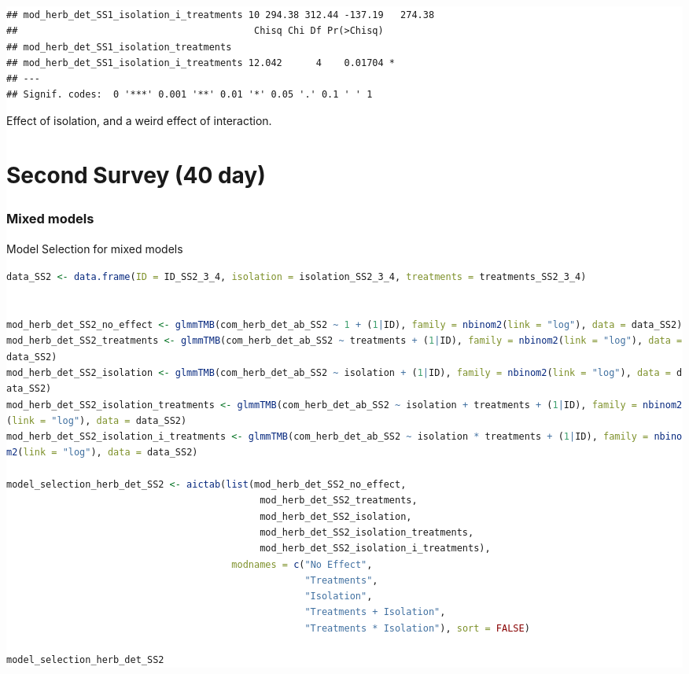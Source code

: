     ## mod_herb_det_SS1_isolation_i_treatments 10 294.38 312.44 -137.19   274.38
    ##                                          Chisq Chi Df Pr(>Chisq)  
    ## mod_herb_det_SS1_isolation_treatments                             
    ## mod_herb_det_SS1_isolation_i_treatments 12.042      4    0.01704 *
    ## ---
    ## Signif. codes:  0 '***' 0.001 '**' 0.01 '*' 0.05 '.' 0.1 ' ' 1

Effect of isolation, and a weird effect of interaction.

# Second Survey (40 day)

### Mixed models

Model Selection for mixed models

``` r
data_SS2 <- data.frame(ID = ID_SS2_3_4, isolation = isolation_SS2_3_4, treatments = treatments_SS2_3_4)


mod_herb_det_SS2_no_effect <- glmmTMB(com_herb_det_ab_SS2 ~ 1 + (1|ID), family = nbinom2(link = "log"), data = data_SS2)
mod_herb_det_SS2_treatments <- glmmTMB(com_herb_det_ab_SS2 ~ treatments + (1|ID), family = nbinom2(link = "log"), data = data_SS2)
mod_herb_det_SS2_isolation <- glmmTMB(com_herb_det_ab_SS2 ~ isolation + (1|ID), family = nbinom2(link = "log"), data = data_SS2)
mod_herb_det_SS2_isolation_treatments <- glmmTMB(com_herb_det_ab_SS2 ~ isolation + treatments + (1|ID), family = nbinom2(link = "log"), data = data_SS2)
mod_herb_det_SS2_isolation_i_treatments <- glmmTMB(com_herb_det_ab_SS2 ~ isolation * treatments + (1|ID), family = nbinom2(link = "log"), data = data_SS2)

model_selection_herb_det_SS2 <- aictab(list(mod_herb_det_SS2_no_effect,
                                             mod_herb_det_SS2_treatments,
                                             mod_herb_det_SS2_isolation,
                                             mod_herb_det_SS2_isolation_treatments,
                                             mod_herb_det_SS2_isolation_i_treatments),
                                        modnames = c("No Effect",
                                                     "Treatments",
                                                     "Isolation",
                                                     "Treatments + Isolation",
                                                     "Treatments * Isolation"), sort = FALSE)

model_selection_herb_det_SS2
```
